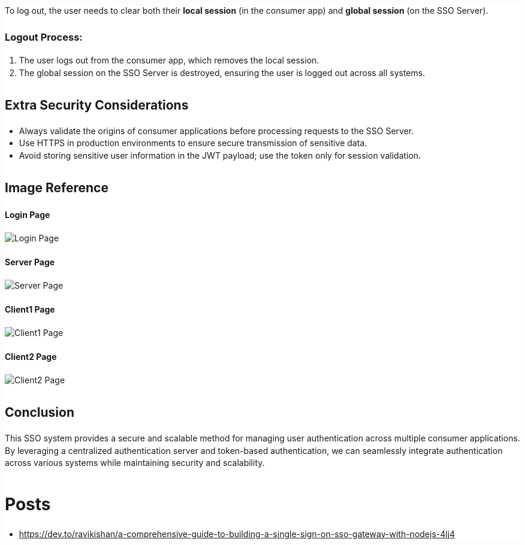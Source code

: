 To log out, the user needs to clear both their **local session** (in the consumer app) and **global session** (on the SSO Server).

### **Logout Process**:

1. The user logs out from the consumer app, which removes the local session.
2. The global session on the SSO Server is destroyed, ensuring the user is logged out across all systems.

## Extra Security Considerations

- Always validate the origins of consumer applications before processing requests to the SSO Server.
- Use HTTPS in production environments to ensure secure transmission of sensitive data.
- Avoid storing sensitive user information in the JWT payload; use the token only for session validation.

## Image Reference
#### Login Page
![Login Page](./docs/sample1.png)
#### Server Page
![Server Page](./docs/sample4.png)
#### Client1 Page
![Client1 Page](./docs/sample2.png)
#### Client2 Page
![Client2 Page](./docs/sample3.png)

## Conclusion

This SSO system provides a secure and scalable method for managing user authentication across multiple consumer applications. By leveraging a centralized authentication server and token-based authentication, we can seamlessly integrate authentication across various systems while maintaining security and scalability.


# Posts

- https://dev.to/ravikishan/a-comprehensive-guide-to-building-a-single-sign-on-sso-gateway-with-nodejs-4lj4